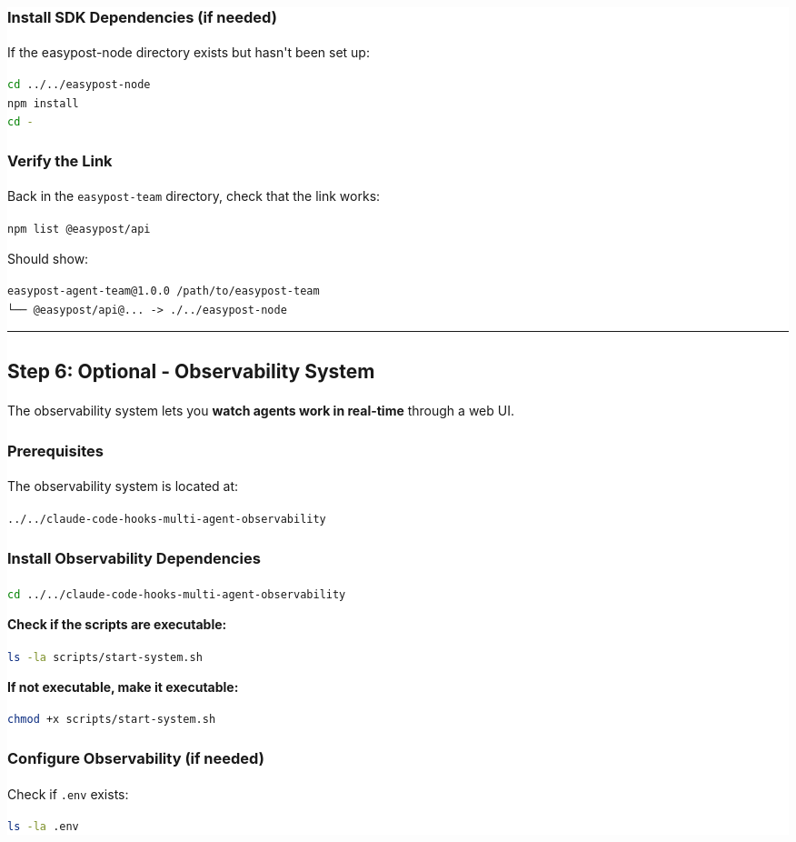 ### Install SDK Dependencies (if needed)

If the easypost-node directory exists but hasn't been set up:

```bash
cd ../../easypost-node
npm install
cd -
```

### Verify the Link

Back in the `easypost-team` directory, check that the link works:

```bash
npm list @easypost/api
```

Should show:
```
easypost-agent-team@1.0.0 /path/to/easypost-team
└── @easypost/api@... -> ./../easypost-node
```

---

## Step 6: Optional - Observability System

The observability system lets you **watch agents work in real-time** through a web UI.

### Prerequisites

The observability system is located at:
```bash
../../claude-code-hooks-multi-agent-observability
```

### Install Observability Dependencies

```bash
cd ../../claude-code-hooks-multi-agent-observability
```

**Check if the scripts are executable:**
```bash
ls -la scripts/start-system.sh
```

**If not executable, make it executable:**
```bash
chmod +x scripts/start-system.sh
```

### Configure Observability (if needed)

Check if `.env` exists:
```bash
ls -la .env
```
